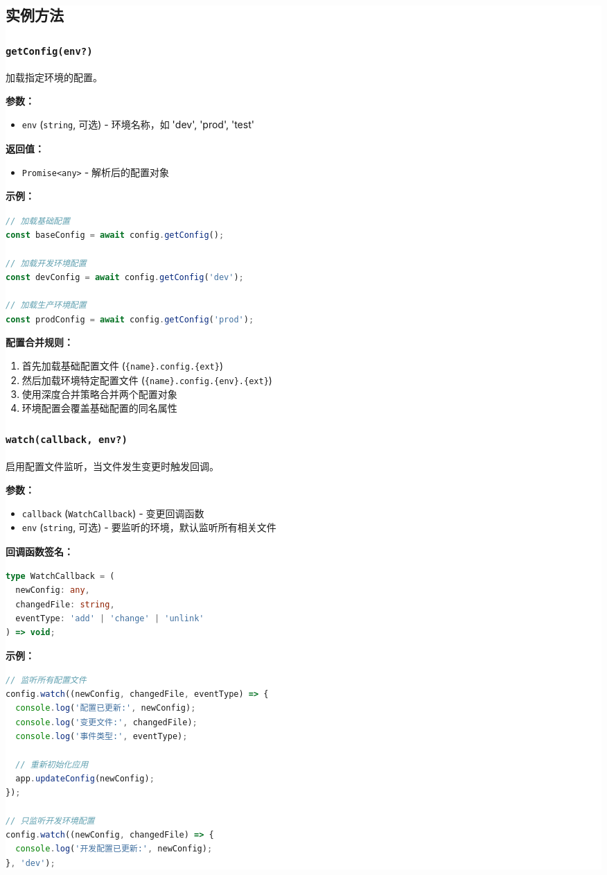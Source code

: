 ## 实例方法

### `getConfig(env?)`

加载指定环境的配置。

**参数：**

- `env` (`string`, 可选) - 环境名称，如 'dev', 'prod', 'test'

**返回值：**

- `Promise<any>` - 解析后的配置对象

**示例：**

```typescript
// 加载基础配置
const baseConfig = await config.getConfig();

// 加载开发环境配置
const devConfig = await config.getConfig('dev');

// 加载生产环境配置
const prodConfig = await config.getConfig('prod');
```

**配置合并规则：**

1. 首先加载基础配置文件 (`{name}.config.{ext}`)
2. 然后加载环境特定配置文件 (`{name}.config.{env}.{ext}`)
3. 使用深度合并策略合并两个配置对象
4. 环境配置会覆盖基础配置的同名属性

### `watch(callback, env?)`

启用配置文件监听，当文件发生变更时触发回调。

**参数：**

- `callback` (`WatchCallback`) - 变更回调函数
- `env` (`string`, 可选) - 要监听的环境，默认监听所有相关文件

**回调函数签名：**

```typescript
type WatchCallback = (
  newConfig: any,
  changedFile: string,
  eventType: 'add' | 'change' | 'unlink'
) => void;
```

**示例：**

```typescript
// 监听所有配置文件
config.watch((newConfig, changedFile, eventType) => {
  console.log('配置已更新:', newConfig);
  console.log('变更文件:', changedFile);
  console.log('事件类型:', eventType);
  
  // 重新初始化应用
  app.updateConfig(newConfig);
});

// 只监听开发环境配置
config.watch((newConfig, changedFile) => {
  console.log('开发配置已更新:', newConfig);
}, 'dev');
```